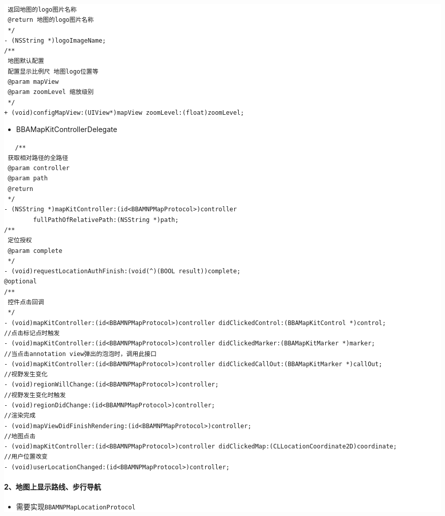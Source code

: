 ```
 返回地图的logo图片名称
 @return 地图的logo图片名称
 */
- (NSString *)logoImageName;
/**
 地图默认配置
 配置显示比例尺 地图logo位置等 
 @param mapView
 @param zoomLevel 缩放级别
 */
+ (void)configMapView:(UIView*)mapView zoomLevel:(float)zoomLevel;
```

+ BBAMapKitControllerDelegate

```
   /**
 获取相对路径的全路径
 @param controller
 @param path
 @return
 */
- (NSString *)mapKitController:(id<BBAMNPMapProtocol>)controller
        fullPathOfRelativePath:(NSString *)path;
/**
 定位授权
 @param complete
 */
- (void)requestLocationAuthFinish:(void(^)(BOOL result))complete;
@optional
/**
 控件点击回调
 */
- (void)mapKitController:(id<BBAMNPMapProtocol>)controller didClickedControl:(BBAMapKitControl *)control;
//点击标记点时触发
- (void)mapKitController:(id<BBAMNPMapProtocol>)controller didClickedMarker:(BBAMapKitMarker *)marker;
//当点击annotation view弹出的泡泡时，调用此接口
- (void)mapKitController:(id<BBAMNPMapProtocol>)controller didClickedCallOut:(BBAMapKitMarker *)callOut;
//视野发生变化
- (void)regionWillChange:(id<BBAMNPMapProtocol>)controller;
//视野发生变化时触发
- (void)regionDidChange:(id<BBAMNPMapProtocol>)controller;
//渲染完成
- (void)mapViewDidFinishRendering:(id<BBAMNPMapProtocol>)controller;
//地图点击
- (void)mapKitController:(id<BBAMNPMapProtocol>)controller didClickedMap:(CLLocationCoordinate2D)coordinate;
//用户位置改变
- (void)userLocationChanged:(id<BBAMNPMapProtocol>)controller;
```
#### 2、地图上显示路线、步行导航
+ 需要实现`BBAMNPMapLocationProtocol`
